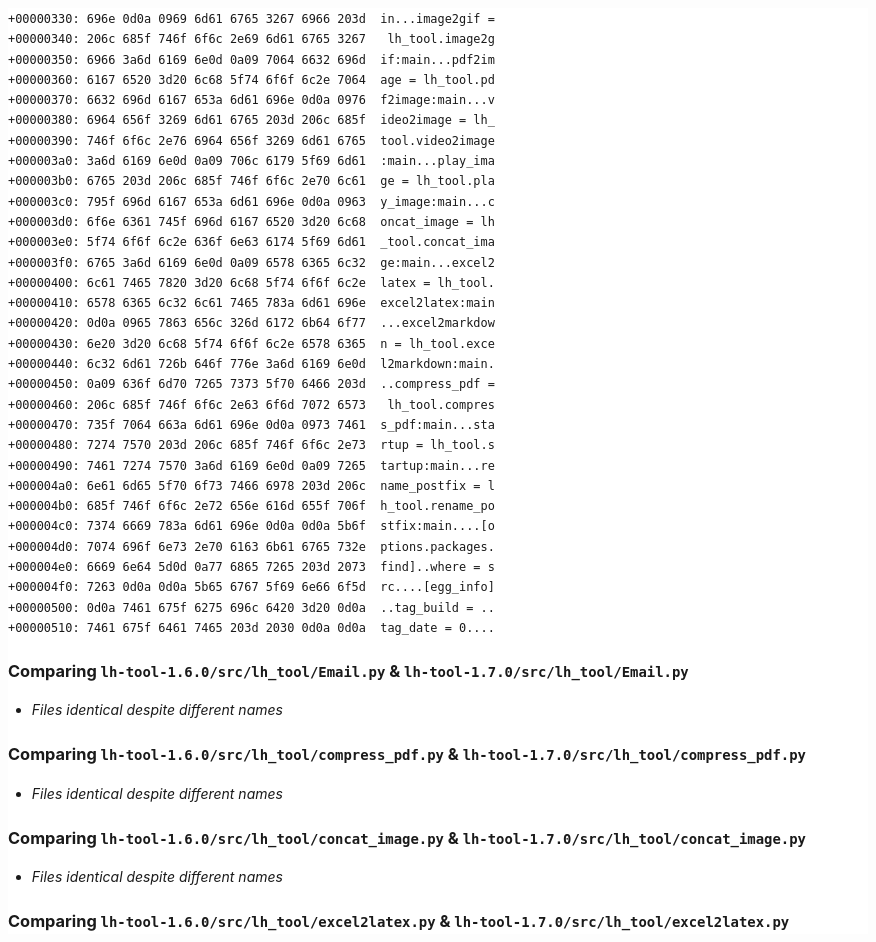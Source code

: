 ```
+00000330: 696e 0d0a 0969 6d61 6765 3267 6966 203d  in...image2gif =
+00000340: 206c 685f 746f 6f6c 2e69 6d61 6765 3267   lh_tool.image2g
+00000350: 6966 3a6d 6169 6e0d 0a09 7064 6632 696d  if:main...pdf2im
+00000360: 6167 6520 3d20 6c68 5f74 6f6f 6c2e 7064  age = lh_tool.pd
+00000370: 6632 696d 6167 653a 6d61 696e 0d0a 0976  f2image:main...v
+00000380: 6964 656f 3269 6d61 6765 203d 206c 685f  ideo2image = lh_
+00000390: 746f 6f6c 2e76 6964 656f 3269 6d61 6765  tool.video2image
+000003a0: 3a6d 6169 6e0d 0a09 706c 6179 5f69 6d61  :main...play_ima
+000003b0: 6765 203d 206c 685f 746f 6f6c 2e70 6c61  ge = lh_tool.pla
+000003c0: 795f 696d 6167 653a 6d61 696e 0d0a 0963  y_image:main...c
+000003d0: 6f6e 6361 745f 696d 6167 6520 3d20 6c68  oncat_image = lh
+000003e0: 5f74 6f6f 6c2e 636f 6e63 6174 5f69 6d61  _tool.concat_ima
+000003f0: 6765 3a6d 6169 6e0d 0a09 6578 6365 6c32  ge:main...excel2
+00000400: 6c61 7465 7820 3d20 6c68 5f74 6f6f 6c2e  latex = lh_tool.
+00000410: 6578 6365 6c32 6c61 7465 783a 6d61 696e  excel2latex:main
+00000420: 0d0a 0965 7863 656c 326d 6172 6b64 6f77  ...excel2markdow
+00000430: 6e20 3d20 6c68 5f74 6f6f 6c2e 6578 6365  n = lh_tool.exce
+00000440: 6c32 6d61 726b 646f 776e 3a6d 6169 6e0d  l2markdown:main.
+00000450: 0a09 636f 6d70 7265 7373 5f70 6466 203d  ..compress_pdf =
+00000460: 206c 685f 746f 6f6c 2e63 6f6d 7072 6573   lh_tool.compres
+00000470: 735f 7064 663a 6d61 696e 0d0a 0973 7461  s_pdf:main...sta
+00000480: 7274 7570 203d 206c 685f 746f 6f6c 2e73  rtup = lh_tool.s
+00000490: 7461 7274 7570 3a6d 6169 6e0d 0a09 7265  tartup:main...re
+000004a0: 6e61 6d65 5f70 6f73 7466 6978 203d 206c  name_postfix = l
+000004b0: 685f 746f 6f6c 2e72 656e 616d 655f 706f  h_tool.rename_po
+000004c0: 7374 6669 783a 6d61 696e 0d0a 0d0a 5b6f  stfix:main....[o
+000004d0: 7074 696f 6e73 2e70 6163 6b61 6765 732e  ptions.packages.
+000004e0: 6669 6e64 5d0d 0a77 6865 7265 203d 2073  find]..where = s
+000004f0: 7263 0d0a 0d0a 5b65 6767 5f69 6e66 6f5d  rc....[egg_info]
+00000500: 0d0a 7461 675f 6275 696c 6420 3d20 0d0a  ..tag_build = ..
+00000510: 7461 675f 6461 7465 203d 2030 0d0a 0d0a  tag_date = 0....
```

### Comparing `lh-tool-1.6.0/src/lh_tool/Email.py` & `lh-tool-1.7.0/src/lh_tool/Email.py`

 * *Files identical despite different names*

### Comparing `lh-tool-1.6.0/src/lh_tool/compress_pdf.py` & `lh-tool-1.7.0/src/lh_tool/compress_pdf.py`

 * *Files identical despite different names*

### Comparing `lh-tool-1.6.0/src/lh_tool/concat_image.py` & `lh-tool-1.7.0/src/lh_tool/concat_image.py`

 * *Files identical despite different names*

### Comparing `lh-tool-1.6.0/src/lh_tool/excel2latex.py` & `lh-tool-1.7.0/src/lh_tool/excel2latex.py`
